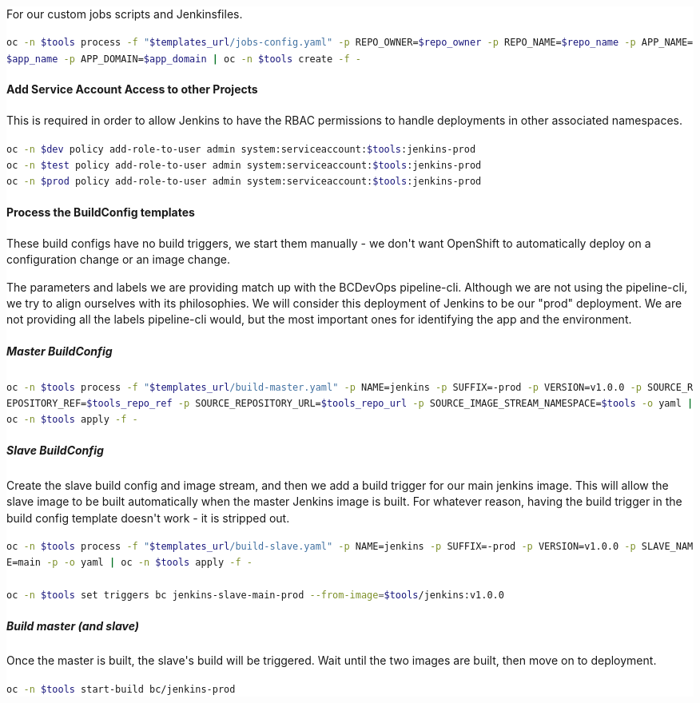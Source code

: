 For our custom jobs scripts and Jenkinsfiles.

```sh
oc -n $tools process -f "$templates_url/jobs-config.yaml" -p REPO_OWNER=$repo_owner -p REPO_NAME=$repo_name -p APP_NAME=$app_name -p APP_DOMAIN=$app_domain | oc -n $tools create -f -
```

#### Add Service Account Access to other Projects

This is required in order to allow Jenkins to have the RBAC permissions to handle deployments in other associated namespaces.

```sh
oc -n $dev policy add-role-to-user admin system:serviceaccount:$tools:jenkins-prod
oc -n $test policy add-role-to-user admin system:serviceaccount:$tools:jenkins-prod
oc -n $prod policy add-role-to-user admin system:serviceaccount:$tools:jenkins-prod
```

#### Process the BuildConfig templates

These build configs have no build triggers, we start them manually - we don't want OpenShift to automatically deploy on a configuration change or an image change.

The parameters and labels we are providing match up with the BCDevOps pipeline-cli.  Although we are not using the pipeline-cli, we try to align ourselves with its philosophies.  We will consider this deployment of Jenkins to be our "prod" deployment.  We are not providing all the labels pipeline-cli would, but the most important ones for identifying the app and the environment.

##### Master BuildConfig

```sh
oc -n $tools process -f "$templates_url/build-master.yaml" -p NAME=jenkins -p SUFFIX=-prod -p VERSION=v1.0.0 -p SOURCE_REPOSITORY_REF=$tools_repo_ref -p SOURCE_REPOSITORY_URL=$tools_repo_url -p SOURCE_IMAGE_STREAM_NAMESPACE=$tools -o yaml | oc -n $tools apply -f -
```

##### Slave BuildConfig

Create the slave build config and image stream, and then we add a build trigger for our main jenkins image.  This will allow the slave image to be built automatically when the master Jenkins image is built.  For whatever reason, having the build trigger in the build config template doesn't work - it is stripped out.

```sh
oc -n $tools process -f "$templates_url/build-slave.yaml" -p NAME=jenkins -p SUFFIX=-prod -p VERSION=v1.0.0 -p SLAVE_NAME=main -p -o yaml | oc -n $tools apply -f -

oc -n $tools set triggers bc jenkins-slave-main-prod --from-image=$tools/jenkins:v1.0.0
```

##### Build master (and slave)

Once the master is built, the slave's  build will be triggered.  Wait until the two images are built, then move on to deployment.

```sh
oc -n $tools start-build bc/jenkins-prod
```
